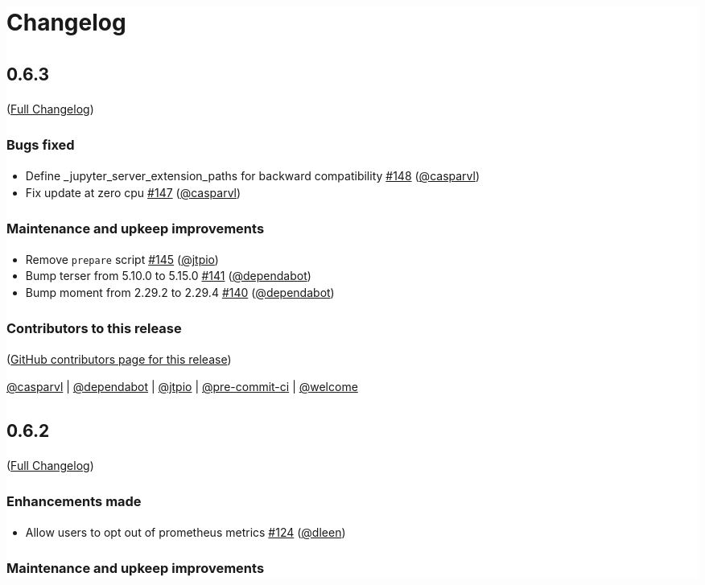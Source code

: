 # Changelog



## 0.6.3

([Full Changelog](https://github.com/jupyter-server/jupyter-resource-usage/compare/@jupyter-server/resource-usage@0.6.2...f2366db3a26109832ad0e2ff1f2a8d3488c9dee7))

### Bugs fixed

- Define \_jupyter_server_extension_paths for backward compatibility [#148](https://github.com/jupyter-server/jupyter-resource-usage/pull/148) ([@casparvl](https://github.com/casparvl))
- Fix update at zero cpu [#147](https://github.com/jupyter-server/jupyter-resource-usage/pull/147) ([@casparvl](https://github.com/casparvl))

### Maintenance and upkeep improvements

- Remove `prepare` script [#145](https://github.com/jupyter-server/jupyter-resource-usage/pull/145) ([@jtpio](https://github.com/jtpio))
- Bump terser from 5.10.0 to 5.15.0 [#141](https://github.com/jupyter-server/jupyter-resource-usage/pull/141) ([@dependabot](https://github.com/dependabot))
- Bump moment from 2.29.2 to 2.29.4 [#140](https://github.com/jupyter-server/jupyter-resource-usage/pull/140) ([@dependabot](https://github.com/dependabot))

### Contributors to this release

([GitHub contributors page for this release](https://github.com/jupyter-server/jupyter-resource-usage/graphs/contributors?from=2022-08-24&to=2022-10-06&type=c))

[@casparvl](https://github.com/search?q=repo%3Ajupyter-server%2Fjupyter-resource-usage+involves%3Acasparvl+updated%3A2022-08-24..2022-10-06&type=Issues) | [@dependabot](https://github.com/search?q=repo%3Ajupyter-server%2Fjupyter-resource-usage+involves%3Adependabot+updated%3A2022-08-24..2022-10-06&type=Issues) | [@jtpio](https://github.com/search?q=repo%3Ajupyter-server%2Fjupyter-resource-usage+involves%3Ajtpio+updated%3A2022-08-24..2022-10-06&type=Issues) | [@pre-commit-ci](https://github.com/search?q=repo%3Ajupyter-server%2Fjupyter-resource-usage+involves%3Apre-commit-ci+updated%3A2022-08-24..2022-10-06&type=Issues) | [@welcome](https://github.com/search?q=repo%3Ajupyter-server%2Fjupyter-resource-usage+involves%3Awelcome+updated%3A2022-08-24..2022-10-06&type=Issues)



## 0.6.2

([Full Changelog](https://github.com/jupyter-server/jupyter-resource-usage/compare/@jupyter-server/resource-usage@0.6.1...d6edf6a8a94b5740670368c6ad91299049e5a34f))

### Enhancements made

- Allow users to opt out of prometheus metrics [#124](https://github.com/jupyter-server/jupyter-resource-usage/pull/124) ([@dleen](https://github.com/dleen))

### Maintenance and upkeep improvements
